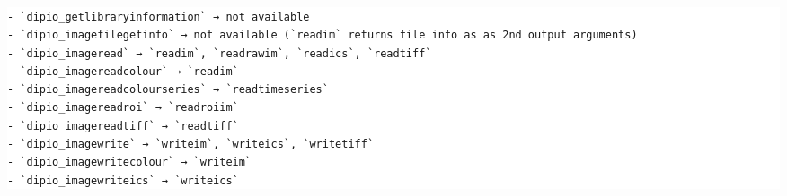     - `dipio_getlibraryinformation` → not available
    - `dipio_imagefilegetinfo` → not available (`readim` returns file info as as 2nd output arguments)
    - `dipio_imageread` → `readim`, `readrawim`, `readics`, `readtiff`
    - `dipio_imagereadcolour` → `readim`
    - `dipio_imagereadcolourseries` → `readtimeseries`
    - `dipio_imagereadroi` → `readroiim`
    - `dipio_imagereadtiff` → `readtiff`
    - `dipio_imagewrite` → `writeim`, `writeics`, `writetiff`
    - `dipio_imagewritecolour` → `writeim`
    - `dipio_imagewriteics` → `writeics`
